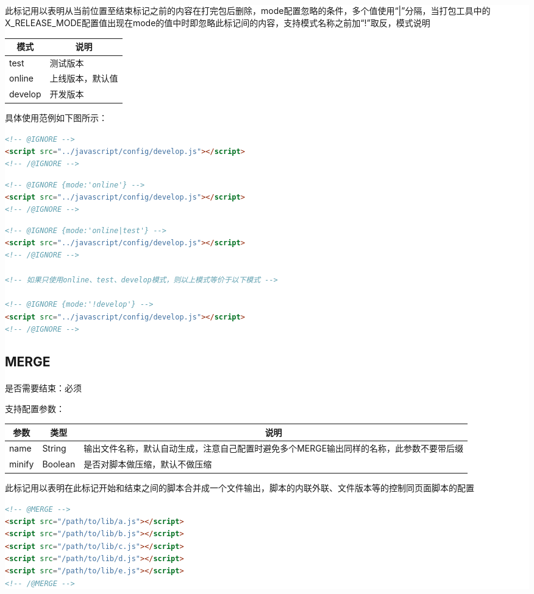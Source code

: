 此标记用以表明从当前位置至结束标记之前的内容在打完包后删除，mode配置忽略的条件，多个值使用“|”分隔，当打包工具中的X_RELEASE_MODE配置值出现在mode的值中时即忽略此标记间的内容，支持模式名称之前加“!”取反，模式说明

| 模式 | 说明 |
| --- | --- |
| test | 测试版本 |
| online | 上线版本，默认值 |
| develop | 开发版本 |

具体使用范例如下图所示：

``` html
<!-- @IGNORE -->
<script src="../javascript/config/develop.js"></script>
<!-- /@IGNORE -->
```

``` html
<!-- @IGNORE {mode:'online'} -->
<script src="../javascript/config/develop.js"></script>
<!-- /@IGNORE -->
```

``` html
<!-- @IGNORE {mode:'online|test'} -->
<script src="../javascript/config/develop.js"></script>
<!-- /@IGNORE -->

<!-- 如果只使用online、test、develop模式，则以上模式等价于以下模式 -->

<!-- @IGNORE {mode:'!develop'} -->
<script src="../javascript/config/develop.js"></script>
<!-- /@IGNORE -->
```

## MERGE

是否需要结束：必须

支持配置参数：

| 参数 | 类型 | 说明 |
| --- | --- | --- |
| name | String | 输出文件名称，默认自动生成，注意自己配置时避免多个MERGE输出同样的名称，此参数不要带后缀 |
| minify | Boolean | 是否对脚本做压缩，默认不做压缩 |

此标记用以表明在此标记开始和结束之间的脚本合并成一个文件输出，脚本的内联外联、文件版本等的控制同页面脚本的配置

```html
<!-- @MERGE -->
<script src="/path/to/lib/a.js"></script>
<script src="/path/to/lib/b.js"></script>
<script src="/path/to/lib/c.js"></script>
<script src="/path/to/lib/d.js"></script>
<script src="/path/to/lib/e.js"></script>
<!-- /@MERGE -->
```
